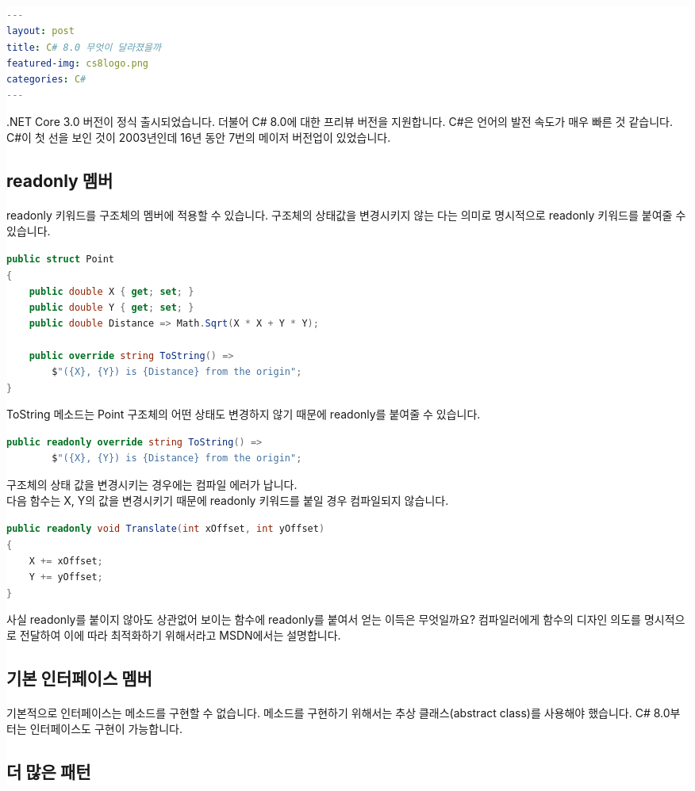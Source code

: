 ```yaml
---
layout: post
title: C# 8.0 무엇이 달라졌을까
featured-img: cs8logo.png
categories: C#
---
```


.NET Core 3.0 버전이 정식 출시되었습니다. 더불어 C# 8.0에 대한 프리뷰 버전을 지원합니다. C#은 언어의 발전 속도가 매우 빠른 것 같습니다. C#이 첫 선을 보인 것이 2003년인데 16년 동안 7번의 메이저 버전업이 있었습니다.

## readonly 멤버

readonly 키워드를 구조체의 멤버에 적용할 수 있습니다. 구조체의 상태값을 변경시키지 않는 다는 의미로 명시적으로 readonly 키워드를 붙여줄 수 있습니다.

```cs
public struct Point
{
    public double X { get; set; }
    public double Y { get; set; }
    public double Distance => Math.Sqrt(X * X + Y * Y);

    public override string ToString() =>
        $"({X}, {Y}) is {Distance} from the origin";
}
```

ToString 메소드는 Point 구조체의 어떤 상태도 변경하지 않기 때문에 readonly를 붙여줄 수 있습니다.

```cs
public readonly override string ToString() =>
        $"({X}, {Y}) is {Distance} from the origin";
```

구조체의 상태 값을 변경시키는 경우에는 컴파일 에러가 납니다.  
다음 함수는 X, Y의 값을 변경시키기 때문에 readonly 키워드를 붙일 경우 컴파일되지 않습니다.

```cs
public readonly void Translate(int xOffset, int yOffset)
{
    X += xOffset;
    Y += yOffset;
}
```

사실 readonly를 붙이지 않아도 상관없어 보이는 함수에 readonly를 붙여서 얻는 이득은 무엇일까요? 컴파일러에게 함수의 디자인 의도를 명시적으로 전달하여 이에 따라 최적화하기 위해서라고 MSDN에서는 설명합니다.

## 기본 인터페이스 멤버

기본적으로 인터페이스는 메소드를 구현할 수 없습니다. 메소드를 구현하기 위해서는 추상 클래스(abstract class)를 사용해야 했습니다. C# 8.0부터는 인터페이스도 구현이 가능합니다.

## 더 많은 패턴
